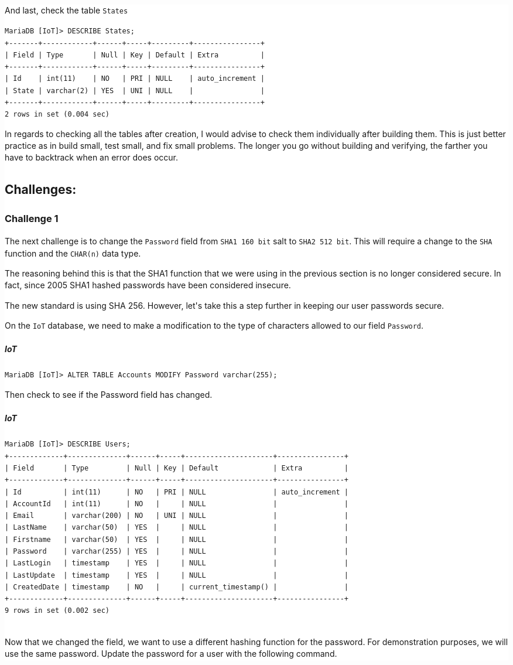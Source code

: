 And last, check the table `States`
 
```mysql
MariaDB [IoT]> DESCRIBE States;
+-------+------------+------+-----+---------+----------------+
| Field | Type       | Null | Key | Default | Extra          |
+-------+------------+------+-----+---------+----------------+
| Id    | int(11)    | NO   | PRI | NULL    | auto_increment |
| State | varchar(2) | YES  | UNI | NULL    |                |
+-------+------------+------+-----+---------+----------------+
2 rows in set (0.004 sec)
```
 
In regards to checking all the tables after creation, I would advise to check them individually after building them. This is just better practice as in build small, test small, and fix small problems. The longer you go without building and verifying, the farther you have to backtrack when an error does occur.
 
## Challenges:
 
### Challenge 1
 
The next challenge is to change the `Password` field from `SHA1 160 bit` salt to `SHA2 512 bit`. This will require a change to the `SHA` function and the `CHAR(n)` data type.
 
The reasoning behind this is that the SHA1 function that we were using in the previous section is no longer considered secure. In fact, since 2005 SHA1 hashed passwords have been considered insecure.
 
The new standard is using SHA 256. However, let's take this a step further in keeping our user passwords secure.
 
On the `IoT` database, we need to make a modification to the type of characters allowed to our field `Password`.
 
##### IoT
 
```mysql
MariaDB [IoT]> ALTER TABLE Accounts MODIFY Password varchar(255);
```
 
Then check to see if the Password field has changed.
 
##### IoT
 
```mysql
MariaDB [IoT]> DESCRIBE Users;
+-------------+--------------+------+-----+---------------------+----------------+
| Field       | Type         | Null | Key | Default             | Extra          |
+-------------+--------------+------+-----+---------------------+----------------+
| Id          | int(11)      | NO   | PRI | NULL                | auto_increment |
| AccountId   | int(11)      | NO   |     | NULL                |                |
| Email       | varchar(200) | NO   | UNI | NULL                |                |
| LastName    | varchar(50)  | YES  |     | NULL                |                |
| Firstname   | varchar(50)  | YES  |     | NULL                |                |
| Password    | varchar(255) | YES  |     | NULL                |                |
| LastLogin   | timestamp    | YES  |     | NULL                |                |
| LastUpdate  | timestamp    | YES  |     | NULL                |                |
| CreatedDate | timestamp    | NO   |     | current_timestamp() |                |
+-------------+--------------+------+-----+---------------------+----------------+
9 rows in set (0.002 sec)
 
```
Now that we changed the field, we want to use a different hashing function for the password. For demonstration purposes, we will use the same password. Update the password for a user with the following command.
 